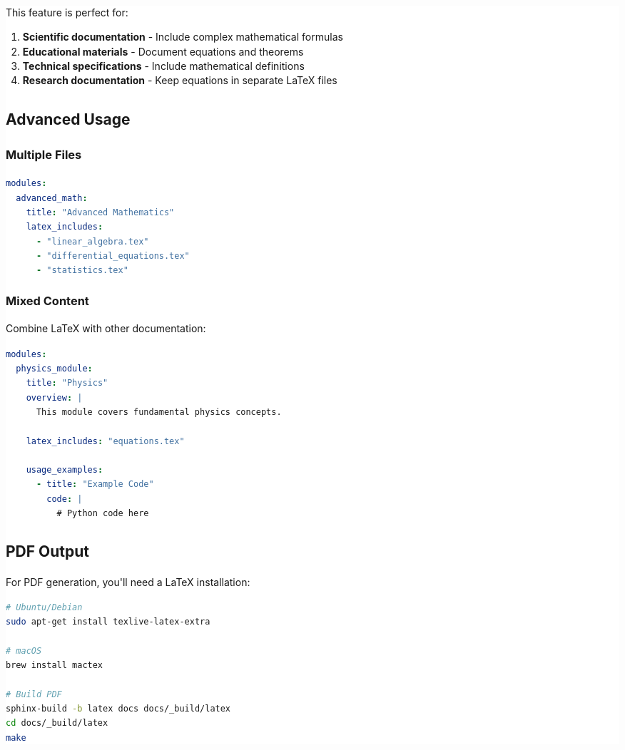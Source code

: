 This feature is perfect for:

1. **Scientific documentation** - Include complex mathematical formulas
2. **Educational materials** - Document equations and theorems
3. **Technical specifications** - Include mathematical definitions
4. **Research documentation** - Keep equations in separate LaTeX files

## Advanced Usage

### Multiple Files

```yaml
modules:
  advanced_math:
    title: "Advanced Mathematics"
    latex_includes:
      - "linear_algebra.tex"
      - "differential_equations.tex"
      - "statistics.tex"
```

### Mixed Content

Combine LaTeX with other documentation:

```yaml
modules:
  physics_module:
    title: "Physics"
    overview: |
      This module covers fundamental physics concepts.

    latex_includes: "equations.tex"

    usage_examples:
      - title: "Example Code"
        code: |
          # Python code here
```

## PDF Output

For PDF generation, you'll need a LaTeX installation:

```bash
# Ubuntu/Debian
sudo apt-get install texlive-latex-extra

# macOS
brew install mactex

# Build PDF
sphinx-build -b latex docs docs/_build/latex
cd docs/_build/latex
make
```

